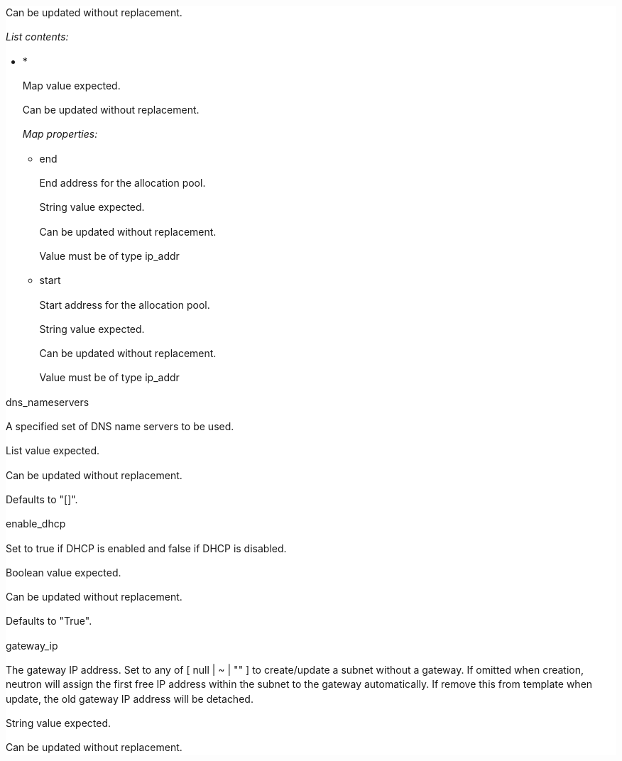 <p id="p41477528"><a name="p41477528"></a><a name="p41477528"></a>Can be updated without replacement.</p>
<p id="p37753436"><a name="p37753436"></a><a name="p37753436"></a><em id="i59962836"><a name="i59962836"></a><a name="i59962836"></a>List contents:</em></p>
<a name="ul38129489"></a><a name="ul38129489"></a><ul id="ul38129489"><li>*<p id="p1480890"><a name="p1480890"></a><a name="p1480890"></a>Map value expected.</p>
<p id="p13328014"><a name="p13328014"></a><a name="p13328014"></a>Can be updated without replacement.</p>
<p id="p1989116105313"><a name="p1989116105313"></a><a name="p1989116105313"></a><em id="i65498832"><a name="i65498832"></a><a name="i65498832"></a>Map properties:</em></p>
<a name="ul05593161433"></a><a name="ul05593161433"></a><ul id="ul05593161433"><li>end<p id="p20264512"><a name="p20264512"></a><a name="p20264512"></a>End address for the allocation pool.</p>
<p id="p48162888"><a name="p48162888"></a><a name="p48162888"></a>String value expected.</p>
<p id="p30812812"><a name="p30812812"></a><a name="p30812812"></a>Can be updated without replacement.</p>
<p id="p2013114326314"><a name="p2013114326314"></a><a name="p2013114326314"></a>Value must be of type ip_addr</p>
</li><li>start<p id="p30961791"><a name="p30961791"></a><a name="p30961791"></a>Start address for the allocation pool.</p>
<p id="p10220671"><a name="p10220671"></a><a name="p10220671"></a>String value expected.</p>
<p id="p24877176"><a name="p24877176"></a><a name="p24877176"></a>Can be updated without replacement.</p>
<p id="p1171113911313"><a name="p1171113911313"></a><a name="p1171113911313"></a>Value must be of type ip_addr</p>
</li></ul>
</li></ul>
</td>
</tr>
<tr id="row129711223195613"><td class="cellrowborder" valign="top" width="32%" headers="mcps1.1.3.1.1 "><p id="p11514202310211"><a name="p11514202310211"></a><a name="p11514202310211"></a>dns_nameservers</p>
</td>
<td class="cellrowborder" valign="top" width="68%" headers="mcps1.1.3.1.2 "><p id="p16068435"><a name="p16068435"></a><a name="p16068435"></a>A specified set of DNS name servers to be used.</p>
<p id="p10398191"><a name="p10398191"></a><a name="p10398191"></a>List value expected.</p>
<p id="p26474858"><a name="p26474858"></a><a name="p26474858"></a>Can be updated without replacement.</p>
<p id="p36947133"><a name="p36947133"></a><a name="p36947133"></a>Defaults to "[]".</p>
</td>
</tr>
<tr id="row11971102355619"><td class="cellrowborder" valign="top" width="32%" headers="mcps1.1.3.1.1 "><p id="p1651413231523"><a name="p1651413231523"></a><a name="p1651413231523"></a>enable_dhcp</p>
</td>
<td class="cellrowborder" valign="top" width="68%" headers="mcps1.1.3.1.2 "><p id="p39927800"><a name="p39927800"></a><a name="p39927800"></a>Set to true if DHCP is enabled and false if DHCP is disabled.</p>
<p id="p23805881"><a name="p23805881"></a><a name="p23805881"></a>Boolean value expected.</p>
<p id="p12926343"><a name="p12926343"></a><a name="p12926343"></a>Can be updated without replacement.</p>
<p id="p49228226"><a name="p49228226"></a><a name="p49228226"></a>Defaults to "True".</p>
</td>
</tr>
<tr id="row1597172355616"><td class="cellrowborder" valign="top" width="32%" headers="mcps1.1.3.1.1 "><p id="p1514122312215"><a name="p1514122312215"></a><a name="p1514122312215"></a>gateway_ip</p>
</td>
<td class="cellrowborder" valign="top" width="68%" headers="mcps1.1.3.1.2 "><p id="p28063339"><a name="p28063339"></a><a name="p28063339"></a>The gateway IP address. Set to any of [ null | ~ | "" ] to create/update a subnet without a gateway. If omitted when creation, neutron will assign the first free IP address within the subnet to the gateway automatically. If remove this from template when update, the old gateway IP address will be detached.</p>
<p id="p51243459"><a name="p51243459"></a><a name="p51243459"></a>String value expected.</p>
<p id="p58537948"><a name="p58537948"></a><a name="p58537948"></a>Can be updated without replacement.</p>
</td>